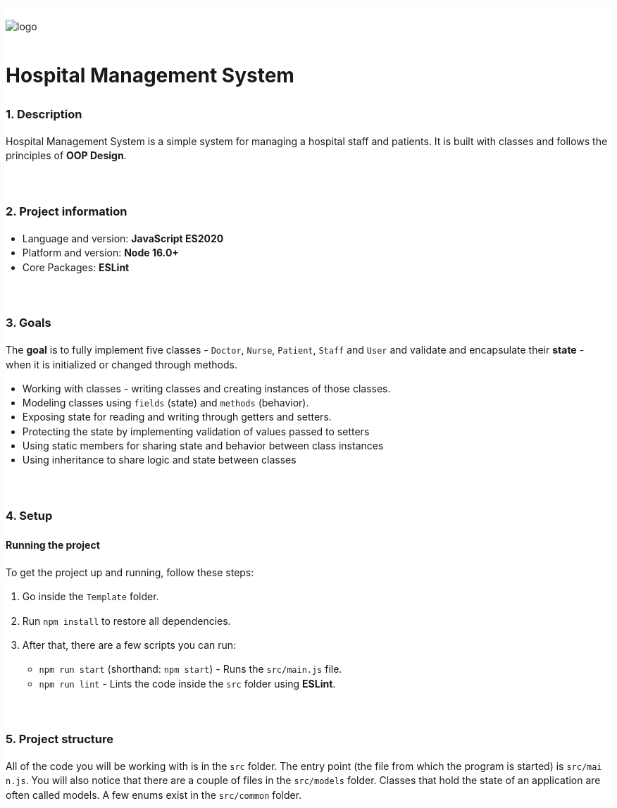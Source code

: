<img src="https://webassets.telerikacademy.com/images/default-source/logos/telerik-academy.svg" alt="logo" width="300px" style="margin-top: 20px;"/>

# Hospital Management System

### 1. Description

Hospital Management System  is a simple system for managing a hospital staff and patients. It is built with classes and follows the principles of **OOP Design**.

<br />

### 2. Project information

- Language and version: **JavaScript ES2020**
- Platform and version: **Node 16.0+**
- Core Packages: **ESLint**

<br />

### 3. Goals

The **goal** is to fully implement five classes - `Doctor`, `Nurse`, `Patient`, `Staff` and `User` and validate and encapsulate their **state** - when it is initialized or changed through methods.

- Working with classes - writing classes and creating instances of those classes.
- Modeling classes using `fields` (state) and `methods` (behavior).
- Exposing state for reading and writing through getters and setters.
- Protecting the state by implementing validation of values passed to setters
- Using static members for sharing state and behavior between class instances
- Using inheritance to share logic and state between classes

<br />

### 4. Setup

#### Running the project

To get the project up and running, follow these steps:

1. Go inside the `Template` folder.
2. Run `npm install` to restore all dependencies.
3. After that, there are a few scripts you can run:

   - `npm run start` (shorthand: `npm start`) - Runs the `src/main.js` file.
   - `npm run lint` - Lints the code inside the `src` folder using **ESLint**.

<br />

### 5. Project structure

All of the code you will be working with is in the `src` folder. The entry point (the file from which the program is started) is `src/main.js`. You will also notice that there are a couple of files in the `src/models` folder. Classes that hold the state of an application are often called models. A few enums exist in the `src/common` folder.
